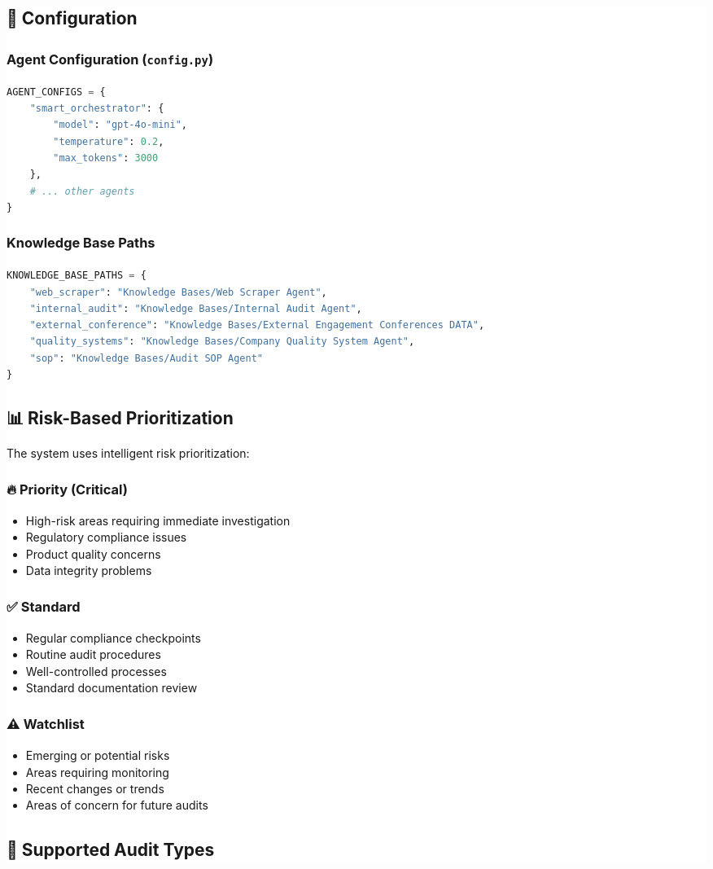 ## 🔧 Configuration

### Agent Configuration (`config.py`)

```python
AGENT_CONFIGS = {
    "smart_orchestrator": {
        "model": "gpt-4o-mini",
        "temperature": 0.2,
        "max_tokens": 3000
    },
    # ... other agents
}
```

### Knowledge Base Paths

```python
KNOWLEDGE_BASE_PATHS = {
    "web_scraper": "Knowledge Bases/Web Scraper Agent",
    "internal_audit": "Knowledge Bases/Internal Audit Agent",
    "external_conference": "Knowledge Bases/External Engagement Conferences DATA",
    "quality_systems": "Knowledge Bases/Company Quality System Agent",
    "sop": "Knowledge Bases/Audit SOP Agent"
}
```

## 📊 Risk-Based Prioritization

The system uses intelligent risk prioritization:

### 🔥 Priority (Critical)
- High-risk areas requiring immediate investigation
- Regulatory compliance issues
- Product quality concerns
- Data integrity problems

### ✅ Standard
- Regular compliance checkpoints
- Routine audit procedures
- Well-controlled processes
- Standard documentation review

### ⚠️ Watchlist
- Emerging or potential risks
- Areas requiring monitoring
- Recent changes or trends
- Areas of concern for future audits

## 🎯 Supported Audit Types
